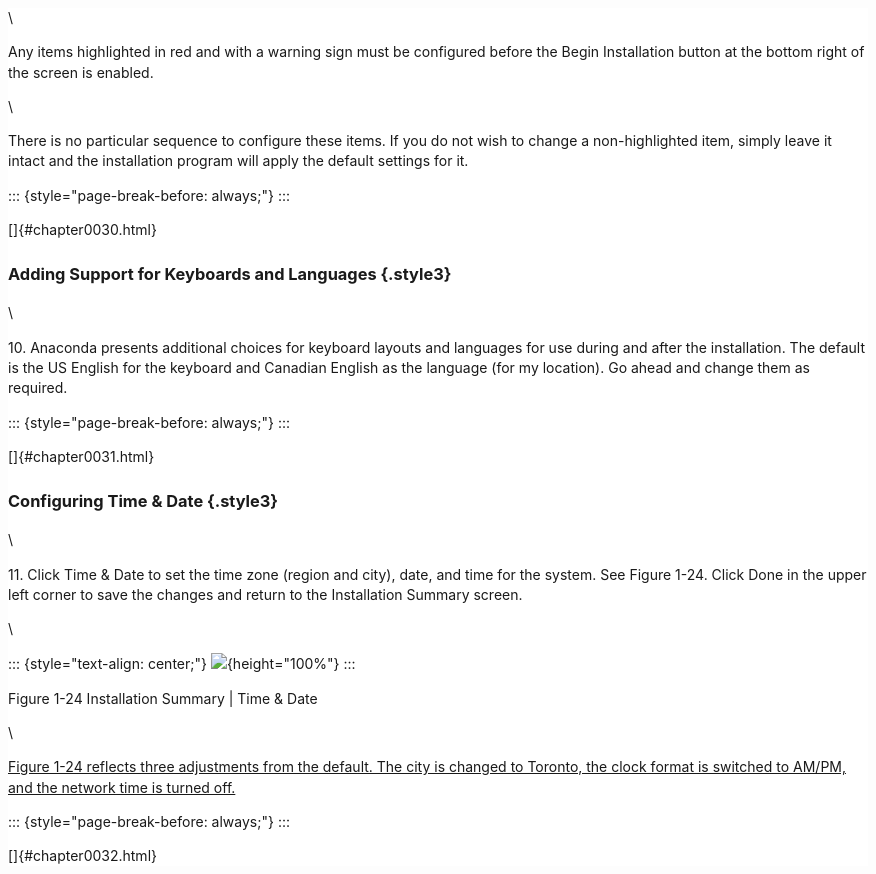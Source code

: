 \

Any items highlighted in red and with a warning sign must be configured
before the Begin Installation button at the bottom right of the screen
is enabled.

\

There is no particular sequence to configure these items. If you do not
wish to change a non-highlighted item, simply leave it intact and the
installation program will apply the default settings for it.

::: {style="page-break-before: always;"}
:::

[]{#chapter0030.html}

### Adding Support for Keyboards and Languages {.style3}

\

10\. Anaconda presents additional choices for keyboard layouts and
languages for use during and after the installation. The default is the
US English for the keyboard and Canadian English as the language (for my
location). Go ahead and change them as required.

::: {style="page-break-before: always;"}
:::

[]{#chapter0031.html}

### Configuring Time & Date {.style3}

\

11\. Click Time & Date to set the time zone (region and city), date, and
time for the system. See Figure 1-24. Click Done in the upper left
corner to save the changes and return to the Installation Summary
screen.

\

::: {style="text-align: center;"}
![](image-HRSI2BJZ%201.jpg){height="100%"}
:::

Figure 1-24 Installation Summary \| Time & Date

\

[Figure 1-24 reflects three adjustments from the default. The city is
changed to Toronto, the clock format is switched to AM/PM, and the
network time is turned off.](#chapter0031.html)

::: {style="page-break-before: always;"}
:::

[]{#chapter0032.html}
